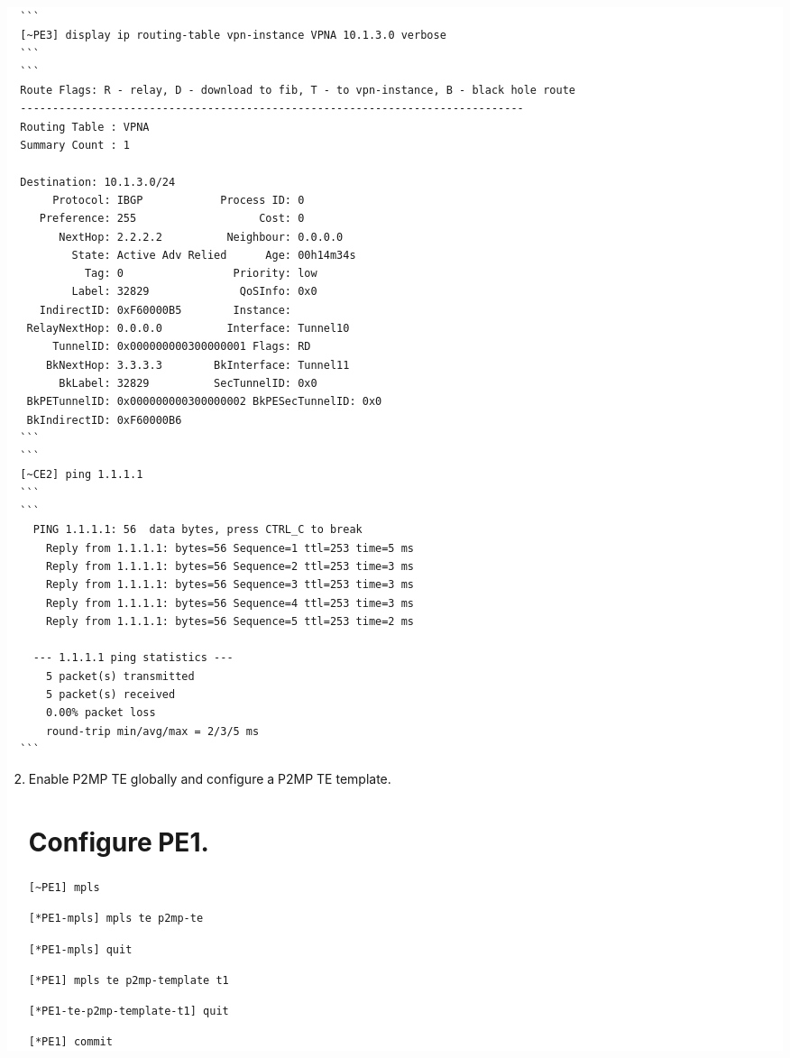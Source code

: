       ```
      [~PE3] display ip routing-table vpn-instance VPNA 10.1.3.0 verbose
      ```
      ```
      Route Flags: R - relay, D - download to fib, T - to vpn-instance, B - black hole route
      ------------------------------------------------------------------------------
      Routing Table : VPNA
      Summary Count : 1
      
      Destination: 10.1.3.0/24
           Protocol: IBGP            Process ID: 0
         Preference: 255                   Cost: 0
            NextHop: 2.2.2.2          Neighbour: 0.0.0.0
              State: Active Adv Relied      Age: 00h14m34s
                Tag: 0                 Priority: low
              Label: 32829              QoSInfo: 0x0
         IndirectID: 0xF60000B5        Instance: 
       RelayNextHop: 0.0.0.0          Interface: Tunnel10
           TunnelID: 0x000000000300000001 Flags: RD
          BkNextHop: 3.3.3.3        BkInterface: Tunnel11
            BkLabel: 32829          SecTunnelID: 0x0
       BkPETunnelID: 0x000000000300000002 BkPESecTunnelID: 0x0
       BkIndirectID: 0xF60000B6                            
      ```
      ```
      [~CE2] ping 1.1.1.1
      ```
      ```
        PING 1.1.1.1: 56  data bytes, press CTRL_C to break
          Reply from 1.1.1.1: bytes=56 Sequence=1 ttl=253 time=5 ms
          Reply from 1.1.1.1: bytes=56 Sequence=2 ttl=253 time=3 ms
          Reply from 1.1.1.1: bytes=56 Sequence=3 ttl=253 time=3 ms
          Reply from 1.1.1.1: bytes=56 Sequence=4 ttl=253 time=3 ms
          Reply from 1.1.1.1: bytes=56 Sequence=5 ttl=253 time=2 ms
      
        --- 1.1.1.1 ping statistics ---
          5 packet(s) transmitted
          5 packet(s) received
          0.00% packet loss
          round-trip min/avg/max = 2/3/5 ms
      ```
2. Enable P2MP TE globally and configure a P2MP TE template.
   
   
   
   # Configure PE1.
   
   ```
   [~PE1] mpls
   ```
   ```
   [*PE1-mpls] mpls te p2mp-te
   ```
   ```
   [*PE1-mpls] quit
   ```
   ```
   [*PE1] mpls te p2mp-template t1
   ```
   ```
   [*PE1-te-p2mp-template-t1] quit
   ```
   ```
   [*PE1] commit
   ```
   